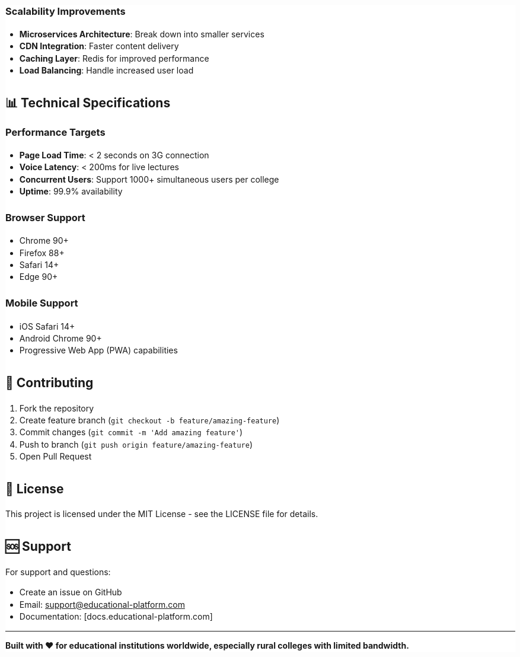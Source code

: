 ### Scalability Improvements
- **Microservices Architecture**: Break down into smaller services
- **CDN Integration**: Faster content delivery
- **Caching Layer**: Redis for improved performance
- **Load Balancing**: Handle increased user load

## 📊 Technical Specifications

### Performance Targets
- **Page Load Time**: < 2 seconds on 3G connection
- **Voice Latency**: < 200ms for live lectures
- **Concurrent Users**: Support 1000+ simultaneous users per college
- **Uptime**: 99.9% availability

### Browser Support
- Chrome 90+
- Firefox 88+
- Safari 14+
- Edge 90+

### Mobile Support
- iOS Safari 14+
- Android Chrome 90+
- Progressive Web App (PWA) capabilities

## 🤝 Contributing

1. Fork the repository
2. Create feature branch (`git checkout -b feature/amazing-feature`)
3. Commit changes (`git commit -m 'Add amazing feature'`)
4. Push to branch (`git push origin feature/amazing-feature`)
5. Open Pull Request

## 📄 License

This project is licensed under the MIT License - see the LICENSE file for details.

## 🆘 Support

For support and questions:
- Create an issue on GitHub
- Email: support@educational-platform.com
- Documentation: [docs.educational-platform.com]

---

**Built with ❤️ for educational institutions worldwide, especially rural colleges with limited bandwidth.**
